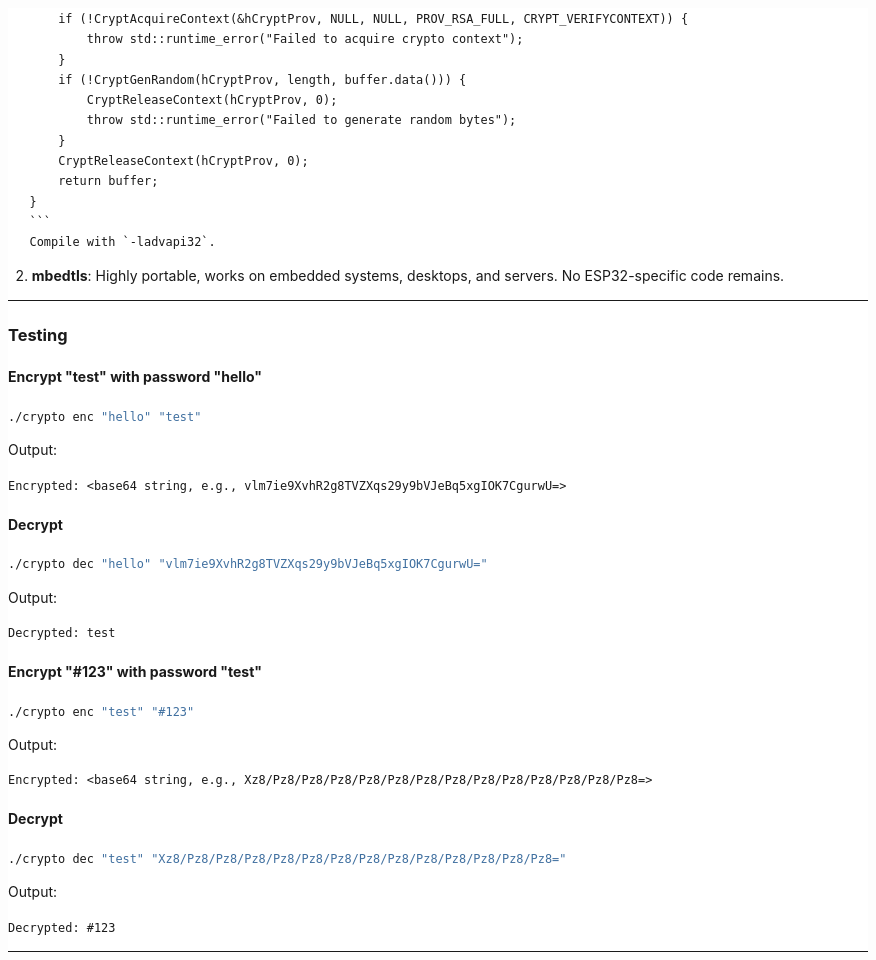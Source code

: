            if (!CryptAcquireContext(&hCryptProv, NULL, NULL, PROV_RSA_FULL, CRYPT_VERIFYCONTEXT)) {
               throw std::runtime_error("Failed to acquire crypto context");
           }
           if (!CryptGenRandom(hCryptProv, length, buffer.data())) {
               CryptReleaseContext(hCryptProv, 0);
               throw std::runtime_error("Failed to generate random bytes");
           }
           CryptReleaseContext(hCryptProv, 0);
           return buffer;
       }
       ```
       Compile with `-ladvapi32`.

2. **mbedtls**: Highly portable, works on embedded systems, desktops, and servers. No ESP32-specific code remains.

---

### Testing
#### Encrypt "test" with password "hello"
```bash
./crypto enc "hello" "test"
```
Output:
```
Encrypted: <base64 string, e.g., vlm7ie9XvhR2g8TVZXqs29y9bVJeBq5xgIOK7CgurwU=>
```

#### Decrypt
```bash
./crypto dec "hello" "vlm7ie9XvhR2g8TVZXqs29y9bVJeBq5xgIOK7CgurwU="
```
Output:
```
Decrypted: test
```

#### Encrypt "#123" with password "test"
```bash
./crypto enc "test" "#123"
```
Output:
```
Encrypted: <base64 string, e.g., Xz8/Pz8/Pz8/Pz8/Pz8/Pz8/Pz8/Pz8/Pz8/Pz8/Pz8/Pz8/Pz8/Pz8=>
```

#### Decrypt
```bash
./crypto dec "test" "Xz8/Pz8/Pz8/Pz8/Pz8/Pz8/Pz8/Pz8/Pz8/Pz8/Pz8/Pz8/Pz8/Pz8="
```
Output:
```
Decrypted: #123
```

---